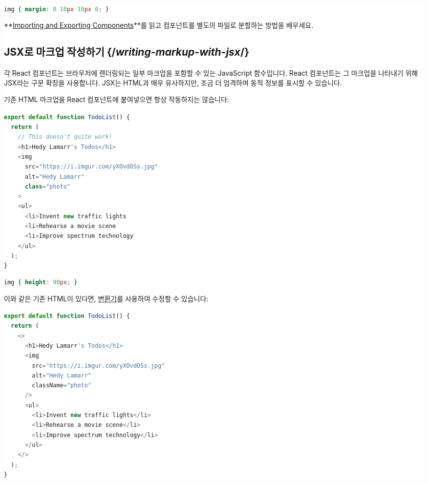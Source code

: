 ```css
img { margin: 0 10px 10px 0; }
```

</Sandpack>

<LearnMore path="/learn/importing-and-exporting-components">

**[Importing and Exporting Components](/learn/importing-and-exporting-components)**를 읽고 컴포넌트를 별도의 파일로 분할하는 방법을 배우세요.

</LearnMore>

## JSX로 마크업 작성하기 {/*writing-markup-with-jsx*/}

각 React 컴포넌트는 브라우저에 렌더링되는 일부 마크업을 포함할 수 있는 JavaScript 함수입니다. React 컴포넌트는 그 마크업을 나타내기 위해 JSX라는 구문 확장을 사용합니다. JSX는 HTML과 매우 유사하지만, 조금 더 엄격하며 동적 정보를 표시할 수 있습니다.

기존 HTML 마크업을 React 컴포넌트에 붙여넣으면 항상 작동하지는 않습니다:

<Sandpack>

```js
export default function TodoList() {
  return (
    // This doesn't quite work!
    <h1>Hedy Lamarr's Todos</h1>
    <img
      src="https://i.imgur.com/yXOvdOSs.jpg"
      alt="Hedy Lamarr"
      class="photo"
    >
    <ul>
      <li>Invent new traffic lights
      <li>Rehearse a movie scene
      <li>Improve spectrum technology
    </ul>
  );
}
```

```css
img { height: 90px; }
```

</Sandpack>

이와 같은 기존 HTML이 있다면, [변환기](https://transform.tools/html-to-jsx)를 사용하여 수정할 수 있습니다:

<Sandpack>

```js
export default function TodoList() {
  return (
    <>
      <h1>Hedy Lamarr's Todos</h1>
      <img
        src="https://i.imgur.com/yXOvdOSs.jpg"
        alt="Hedy Lamarr"
        className="photo"
      />
      <ul>
        <li>Invent new traffic lights</li>
        <li>Rehearse a movie scene</li>
        <li>Improve spectrum technology</li>
      </ul>
    </>
  );
}
```
